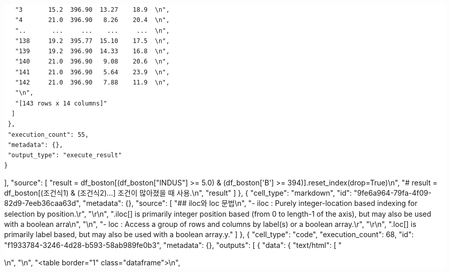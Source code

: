        "3       15.2  396.90  13.27    18.9  \n",
       "4       21.0  396.90   8.26    20.4  \n",
       "..       ...     ...    ...     ...  \n",
       "138     19.2  395.77  15.10    17.5  \n",
       "139     19.2  396.90  14.33    16.8  \n",
       "140     21.0  396.90   9.08    20.6  \n",
       "141     21.0  396.90   5.64    23.9  \n",
       "142     21.0  396.90   7.88    11.9  \n",
       "\n",
       "[143 rows x 14 columns]"
      ]
     },
     "execution_count": 55,
     "metadata": {},
     "output_type": "execute_result"
    }
   ],
   "source": [
    "result = df_boston[(df_boston[\"INDUS\"] >= 5.0) & (df_boston['B'] >= 394)].reset_index(drop=True)\n",
    "# result = df_boston[(조건식1) & (조건식2)...] 조건이 많아졌을 때 사용.\n",
    "result"
   ]
  },
  {
   "cell_type": "markdown",
   "id": "9fe6a964-79fa-4f09-82d9-7eeb36caa63d",
   "metadata": {},
   "source": [
    "## iloc와 loc 문법\n",
    "- iloc : Purely integer-location based indexing for selection by position.\r",
    "\r\n",
    ".iloc[] is primarily integer position based (from 0 to length-1 of the axis), but may also be used with a boolean arra\n",
    "\n",
    "- loc : Access a group of rows and columns by label(s) or a boolean array.\r",
    "\r\n",
    ".loc[] is primarily label based, but may also be used with a boolean array.y."
   ]
  },
  {
   "cell_type": "code",
   "execution_count": 68,
   "id": "f1933784-3246-4d28-b593-58ab989fe0b3",
   "metadata": {},
   "outputs": [
    {
     "data": {
      "text/html": [
       "<div>\n",
       "<style scoped>\n",
       "    .dataframe tbody tr th:only-of-type {\n",
       "        vertical-align: middle;\n",
       "    }\n",
       "\n",
       "    .dataframe tbody tr th {\n",
       "        vertical-align: top;\n",
       "    }\n",
       "\n",
       "    .dataframe thead th {\n",
       "        text-align: right;\n",
       "    }\n",
       "</style>\n",
       "<table border=\"1\" class=\"dataframe\">\n",
